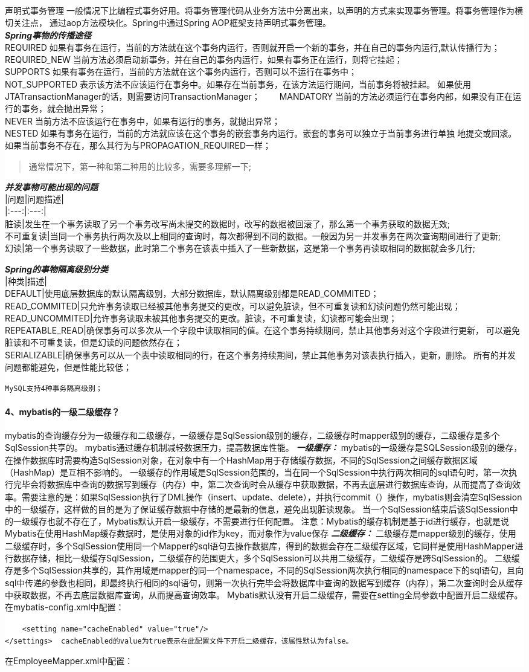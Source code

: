 声明式事务管理
    一般情况下比编程式事务好用。将事务管理代码从业务方法中分离出来，以声明的方式来实现事务管理。将事务管理作为横切关注点，
通过aop方法模块化。Spring中通过Spring AOP框架支持声明式事务管理。  
***Spring事物的传播途径***  
REQUIRED        如果有事务在运行，当前的方法就在这个事务内运行，否则就开启一个新的事务，并在自己的事务内运行,默认传播行为；  
REQUIRED_NEW    当前方法必须启动新事务，并在自己的事务内运行，如果有事务正在运行，则将它挂起；  
SUPPORTS        如果有事务在运行，当前的方法就在这个事务内运行，否则可以不运行在事务中；  
NOT_SUPPORTED   表示该方法不应该运行在事务中。如果存在当前事务，在该方法运行期间，当前事务将被挂起。
                如果使用JTATransactionManager的话，则需要访问TransactionManager；　　
MANDATORY       当前的方法必须运行在事务内部，如果没有正在运行的事务，就会抛出异常；  
NEVER           当前方法不应该运行在事务中，如果有运行的事务，就抛出异常；  
NESTED          如果有事务在运行，当前的方法就应该在这个事务的嵌套事务内运行。嵌套的事务可以独立于当前事务进行单独
                地提交或回滚。如果当前事务不存在，那么其行为与PROPAGATION_REQUIRED一样；  
>通常情况下，第一种和第二种用的比较多，需要多理解一下;  

***并发事物可能出现的问题***  
|问题|问题描述|  
|:---:|:---:|  
脏读|发生在一个事务读取了另一个事务改写尚未提交的数据时，改写的数据被回滚了，那么第一个事务获取的数据无效;  
不可重复读|当同一个事务执行两次及以上相同的查询时，每次都得到不同的数据。一般因为另一并发事务在两次查询期间进行了更新;  
幻读|第一个事务读取了一些数据，此时第二个事务在该表中插入了一些新数据，这是第一个事务再读取相同的数据就会多几行;  
```不可重复读和幻读的区别：不可重复读侧重点在相同数据被修改，而幻读是删除或新增
```
***Spring的事物隔离级别分类***  
|种类|描述|  
DEFAULT|使用底层数据库的默认隔离级别，大部分数据库，默认隔离级别都是READ_COMMITED；  
READ_COMMITED|只允许事务读取已经被其他事务提交的更改，可以避免脏读，但不可重复读和幻读问题仍然可能出现；  
READ_UNCOMMITED|允许事务读取未被其他事务提交的更改。脏读，不可重复读，幻读都可能会出现；  
REPEATABLE_READ|确保事务可以多次从一个字段中读取相同的值。在这个事务持续期间，禁止其他事务对这个字段进行更新，
                可以避免脏读和不可重复读，但是幻读的问题依然存在；  
SERIALIZABLE|确保事务可以从一个表中读取相同的行，在这个事务持续期间，禁止其他事务对该表执行插入，更新，删除。
             所有的并发问题都能避免，但是性能比较低； 
```Oracle支持2种事务隔离级别：READ_COMMITED，SERIALIZABLE；  
MySQL支持4种事务隔离级别；
```  
#### 4、mybatis的一级二级缓存？  
mybatis的查询缓存分为一级缓存和二级缓存，一级缓存是SqlSession级别的缓存，二级缓存时mapper级别的缓存，二级缓存是多个SqlSession共享的。
mybatis通过缓存机制减轻数据压力，提高数据库性能。
***一级缓存：***
mybatis的一级缓存是SQLSession级别的缓存，在操作数据库时需要构造SqlSession对象，在对象中有一个HashMap用于存储缓存数据，不同的SqlSession之间缓存数据区域（HashMap）是互相不影响的。
一级缓存的作用域是SqlSession范围的，当在同一个SqlSession中执行两次相同的sql语句时，第一次执行完毕会将数据库中查询的数据写到缓存（内存）中，第二次查询时会从缓存中获取数据，不再去底层进行数据库查询，从而提高了查询效率。需要注意的是：如果SqlSession执行了DML操作（insert、update、delete），并执行commit（）操作，mybatis则会清空SqlSession中的一级缓存，这样做的目的是为了保证缓存数据中存储的是最新的信息，避免出现脏读现象。
当一个SqlSession结束后该SqlSession中的一级缓存也就不存在了，Mybatis默认开启一级缓存，不需要进行任何配置。
注意：Mybatis的缓存机制是基于id进行缓存，也就是说Mybatis在使用HashMap缓存数据时，是使用对象的id作为key，而对象作为value保存
***二级缓存：***
二级缓存是mapper级别的缓存，使用二级缓存时，多个SqlSession使用同一个Mapper的sql语句去操作数据库，得到的数据会存在二级缓存区域，它同样是使用HashMapper进行数据存储，相比一级缓存SqlSession，二级缓存的范围更大，多个SqlSession可以共用二级缓存，二级缓存是跨SqlSession的。
二级缓存是多个SqlSession共享的，其作用域是mapper的同一个namespace，不同的SqlSession两次执行相同的namespace下的sql语句，且向sql中传递的参数也相同，即最终执行相同的sql语句，则第一次执行完毕会将数据库中查询的数据写到缓存（内存），第二次查询时会从缓存中获取数据，不再去底层数据库查询，从而提高查询效率。
Mybatis默认没有开启二级缓存，需要在setting全局参数中配置开启二级缓存。
在mybatis-config.xml中配置：
```<settings>          
    <setting name="cacheEnabled" value="true"/>  
</settings>  cacheEnabled的value为true表示在此配置文件下开启二级缓存，该属性默认为false。
```  
在EmployeeMapper.xml中配置：
  
